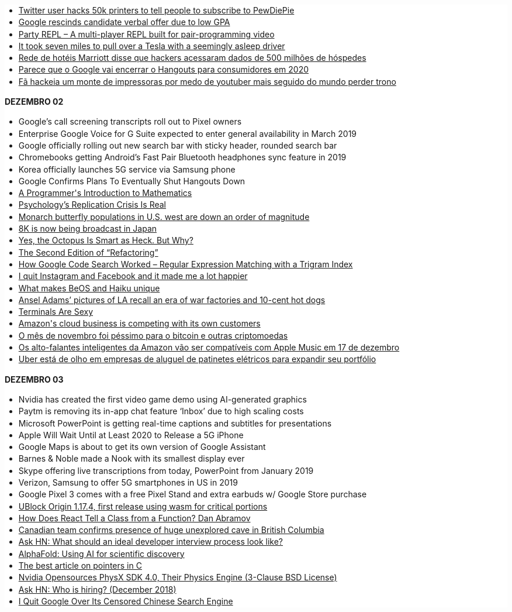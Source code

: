 - [Twitter user hacks 50k printers to tell people to subscribe to PewDiePie](https://bit.ly/2E5XzIN)
- [Google rescinds candidate verbal offer due to low GPA](https://bit.ly/2E77uOc)
- [Party REPL – A multi-player REPL built for pair-programming video](https://bit.ly/2Sk25X2)
- [It took seven miles to pull over a Tesla with a seemingly asleep driver](https://bit.ly/2E7yVaL)
- [Rede de hotéis Marriott disse que hackers acessaram dados de 500 milhões de hóspedes](https://gizmodo.uol.com.br/hoteis-marriott-hackers-acesso-dados-hospedes/)
- [Parece que o Google vai encerrar o Hangouts para consumidores em 2020](https://gizmodo.uol.com.br/google-encerrar-hangouts-2020/)
- [Fã hackeia um monte de impressoras por medo de youtuber mais seguido do mundo perder trono](https://gizmodo.uol.com.br/fa-hackeia-um-monte-de-impressoras-por-medo-de-youtuber-mais-seguido-do-mundo-perder-trono/)


**DEZEMBRO 02**

- Google’s call screening transcripts roll out to Pixel owners
- Enterprise Google Voice for G Suite expected to enter general availability in March 2019
- Google officially rolling out new search bar with sticky header, rounded search bar
- Chromebooks getting Android’s Fast Pair Bluetooth headphones sync feature in 2019
- Korea officially launches 5G service via Samsung phone
- Google Confirms Plans To Eventually Shut Hangouts Down
- [A Programmer's Introduction to Mathematics](https://bit.ly/2E9cT7t)
- [Psychology’s Replication Crisis Is Real](https://bit.ly/2SmyI6m)
- [Monarch butterfly populations in U.S. west are down an order of magnitude](https://bit.ly/2E7XFzt)
- [8K is now being broadcast in Japan](https://bit.ly/2Sp4Uq6)
- [Yes, the Octopus Is Smart as Heck. But Why?](https://bit.ly/2E8Hcez)
- [The Second Edition of “Refactoring”](https://bit.ly/2E8ms6u)
- [How Google Code Search Worked – Regular Expression Matching with a Trigram Index](https://bit.ly/2E8Ki1Z)
- [I quit Instagram and Facebook and it made me a lot happier](https://bit.ly/2Sr9K5R)
- [What makes BeOS and Haiku unique](https://bit.ly/2EbcYHT)
- [Ansel Adams’ pictures of LA recall an era of war factories and 10-cent hot dogs](https://bit.ly/2SqXpyz)
- [Terminals Are Sexy](https://bit.ly/2Sqb7Sm)
- [Amazon's cloud business is competing with its own customers](https://bit.ly/2E8sMLr)
- [O mês de novembro foi péssimo para o bitcoin e outras criptomoedas](https://gizmodo.uol.com.br/mes-novembro-pessimo-bitocoin-criptomoeda/)
- [Os alto-falantes inteligentes da Amazon vão ser compatíveis com Apple Music em 17 de dezembro](https://gizmodo.uol.com.br/alto-falante-amazon-apple-music/)
- [Uber está de olho em empresas de aluguel de patinetes elétricos para expandir seu portfólio](https://gizmodo.uol.com.br/uber-aluguel-patinete-eletrico/)

**DEZEMBRO 03**

- Nvidia has created the first video game demo using AI-generated graphics
- Paytm is removing its in-app chat feature ‘Inbox’ due to high scaling costs
- Microsoft PowerPoint is getting real-time captions and subtitles for presentations
- Apple Will Wait Until at Least 2020 to Release a 5G iPhone
- Google Maps is about to get its own version of Google Assistant
- Barnes & Noble made a Nook with its smallest display ever
- Skype offering live transcriptions from today, PowerPoint from January 2019
- Verizon, Samsung to offer 5G smartphones in US in 2019
- Google Pixel 3 comes with a free Pixel Stand and extra earbuds w/ Google Store purchase
- [UBlock Origin 1.17.4, first release using wasm for critical portions](https://bit.ly/2So7ufL)
- [How Does React Tell a Class from a Function? Dan Abramov](https://bit.ly/2E8rOyT)
- [Canadian team confirms presence of huge unexplored cave in British Columbia](https://bit.ly/2SrMe8P)
- [Ask HN: What should an ideal developer interview process look like?](https://bit.ly/2Sr6Nm6)
- [AlphaFold: Using AI for scientific discovery](https://bit.ly/2E7Zr3T)
- [The best article on pointers in C](https://bit.ly/2SocgtJ)
- [Nvidia Opensources PhysX SDK 4.0, Their Physics Engine (3-Clause BSD License)](https://bit.ly/2Ebyo7K)
- [Ask HN: Who is hiring? (December 2018)](https://bit.ly/2EdRU3e)
- [I Quit Google Over Its Censored Chinese Search Engine](https://bit.ly/2StvWMY)